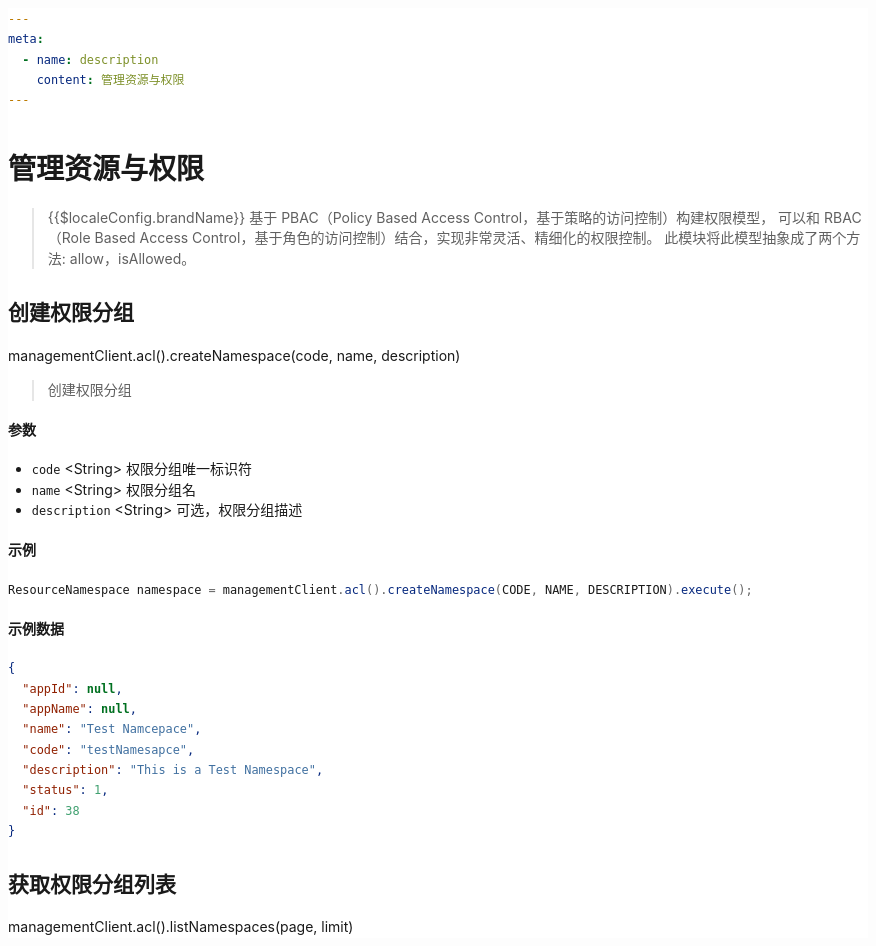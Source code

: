 ```yaml
---
meta:
  - name: description
    content: 管理资源与权限
---
```


# 管理资源与权限

<LastUpdated/>


> {{$localeConfig.brandName}} 基于 PBAC（Policy Based Access Control，基于策略的访问控制）构建权限模型，
> 可以和 RBAC （Role Based Access Control，基于角色的访问控制）结合，实现非常灵活、精细化的权限控制。
> 此模块将此模型抽象成了两个方法: allow，isAllowed。

## 创建权限分组

managementClient.acl().createNamespace(code, name, description)

> 创建权限分组

#### 参数

- `code` \<String\> 权限分组唯一标识符
- `name` \<String\> 权限分组名
- `description` \<String\> 可选，权限分组描述

#### 示例

```java
ResourceNamespace namespace = managementClient.acl().createNamespace(CODE, NAME, DESCRIPTION).execute();
```

#### 示例数据

```json
{
  "appId": null,
  "appName": null,
  "name": "Test Namcepace",
  "code": "testNamesapce",
  "description": "This is a Test Namespace",
  "status": 1,
  "id": 38
}
```

## 获取权限分组列表

managementClient.acl().listNamespaces(page, limit)
